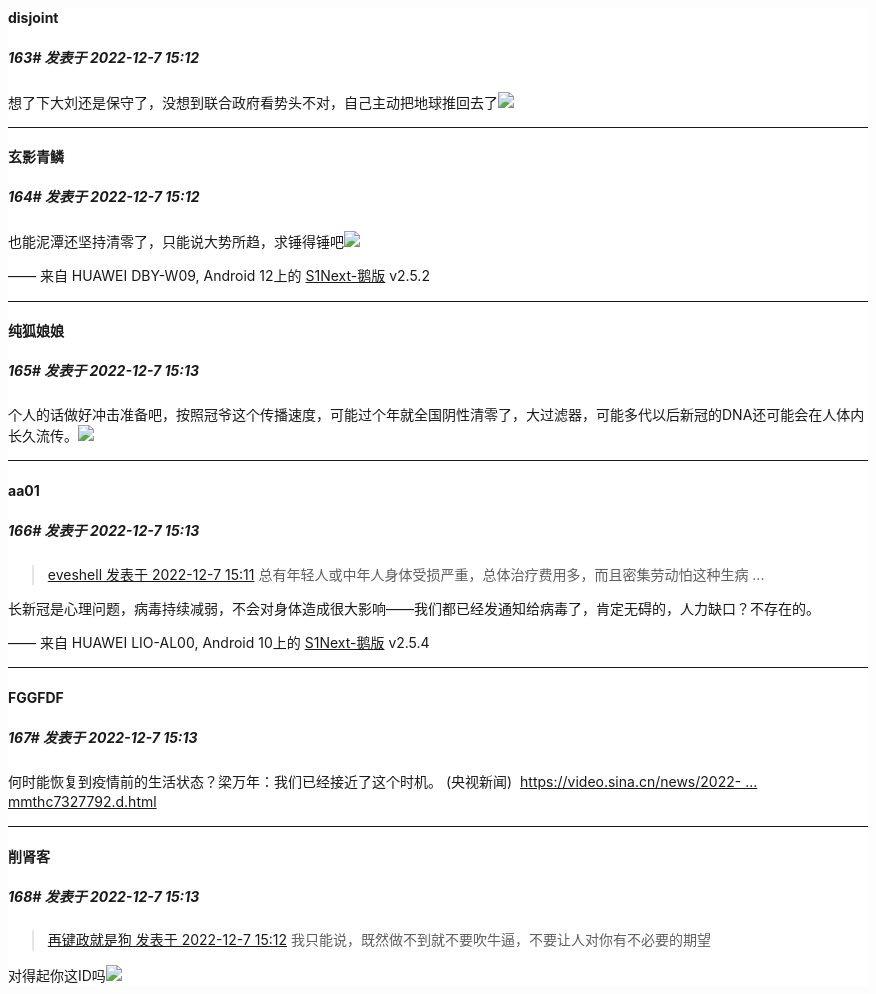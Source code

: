 ####  disjoint  
##### 163#       发表于 2022-12-7 15:12

想了下大刘还是保守了，没想到联合政府看势头不对，自己主动把地球推回去了<img src="https://static.saraba1st.com/image/smiley/face2017/067.png" referrerpolicy="no-referrer">

*****

####  玄影青鳞  
##### 164#       发表于 2022-12-7 15:12

也能泥潭还坚持清零了，只能说大势所趋，求锤得锤吧<img src="https://static.saraba1st.com/image/smiley/face2017/044.png" referrerpolicy="no-referrer">

—— 来自 HUAWEI DBY-W09, Android 12上的 [S1Next-鹅版](https://github.com/ykrank/S1-Next/releases) v2.5.2

*****

####  纯狐娘娘  
##### 165#       发表于 2022-12-7 15:13

个人的话做好冲击准备吧，按照冠爷这个传播速度，可能过个年就全国阴性清零了，大过滤器，可能多代以后新冠的DNA还可能会在人体内长久流传。<img src="https://static.saraba1st.com/image/smiley/face2017/135.png" referrerpolicy="no-referrer">

*****

####  aa01  
##### 166#       发表于 2022-12-7 15:13

<blockquote><a href="httphttps://bbs.saraba1st.com/2b/forum.php?mod=redirect&amp;goto=findpost&amp;pid=58815459&amp;ptid=2108719" target="_blank">eveshell 发表于 2022-12-7 15:11</a>
总有年轻人或中年人身体受损严重，总体治疗费用多，而且密集劳动怕这种生病 ...</blockquote>
长新冠是心理问题，病毒持续减弱，不会对身体造成很大影响——我们都已经发通知给病毒了，肯定无碍的，人力缺口？不存在的。

—— 来自 HUAWEI LIO-AL00, Android 10上的 [S1Next-鹅版](https://github.com/ykrank/S1-Next/releases) v2.5.4

*****

####  FGGFDF  
##### 167#       发表于 2022-12-7 15:13

何时能恢复到疫情前的生活状态？梁万年：我们已经接近了这个时机。 (央视新闻) ​​​
[https://video.sina.cn/news/2022- ... mmthc7327792.d.html](https://video.sina.cn/news/2022-12-07/detail-imqmmthc7327792.d.html)

*****

####  削肾客  
##### 168#       发表于 2022-12-7 15:13

<blockquote><a href="httphttps://bbs.saraba1st.com/2b/forum.php?mod=redirect&amp;goto=findpost&amp;pid=58815464&amp;ptid=2108719" target="_blank">再键政就是狗 发表于 2022-12-7 15:12</a>
我只能说，既然做不到就不要吹牛逼，不要让人对你有不必要的期望</blockquote>
对得起你这ID吗<img src="https://static.saraba1st.com/image/smiley/face2017/067.png" referrerpolicy="no-referrer">
